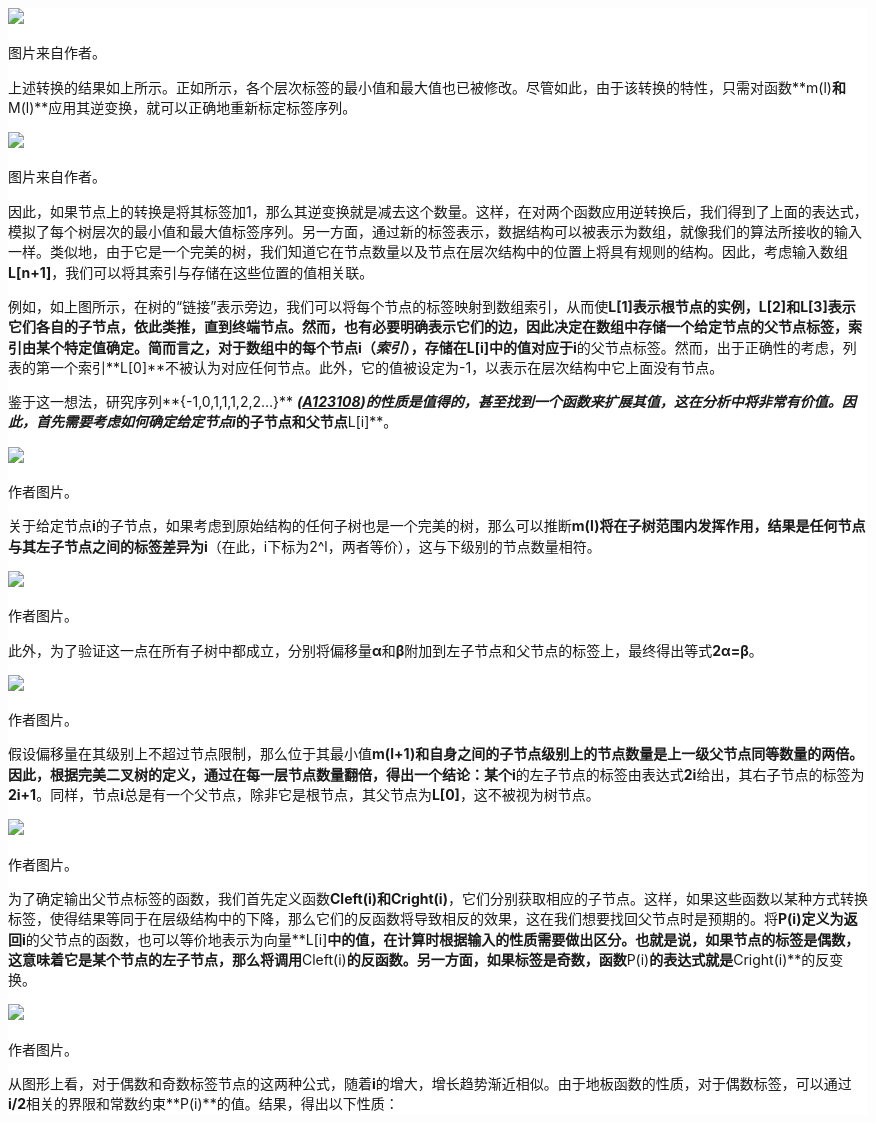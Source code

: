 ![](../Images/9ad99efb02da3bdcd5db7e344e60eac8.png)

图片来自作者。

上述转换的结果如上所示。正如所示，各个层次标签的最小值和最大值也已被修改。尽管如此，由于该转换的特性，只需对函数**m(l)**和**M(l)**应用其逆变换，就可以正确地重新标定标签序列。

![](../Images/35881a10ceb78e35ae97cfec5bfe24ad.png)

图片来自作者。

因此，如果节点上的转换是将其标签加1，那么其逆变换就是减去这个数量。这样，在对两个函数应用逆转换后，我们得到了上面的表达式，模拟了每个树层次的最小值和最大值标签序列。另一方面，通过新的标签表示，数据结构可以被表示为数组，就像我们的算法所接收的输入一样。类似地，由于它是一个完美的树，我们知道它在节点数量以及节点在层次结构中的位置上将具有规则的结构。因此，考虑输入数组**L[n+1]**，我们可以将其索引与存储在这些位置的值相关联。

例如，如上图所示，在树的“链接”表示旁边，我们可以将每个节点的标签映射到数组索引，从而使**L[1]**表示根节点的实例，**L[2]**和**L[3]**表示它们各自的子节点，依此类推，直到终端节点。然而，也有必要明确表示它们的边，因此决定在数组中存储一个给定节点的父节点标签，索引由某个特定值确定。简而言之，对于数组中的每个节点**i**（*索引*），存储在**L[i]**中的值对应于**i**的父节点标签。然而，出于正确性的考虑，列表的第一个索引**L[0]**不被认为对应任何节点。此外，它的值被设定为-1，以表示在层次结构中它上面没有节点。

鉴于这一想法，研究序列**{-1,0,1,1,1,2,2…}** ***(***[***A123108***](https://oeis.org/A123108)***)***的性质是值得的，甚至找到一个函数来扩展其值，这在分析中将非常有价值。因此，首先需要考虑如何确定给定节点**i**的子节点和父节点**L[i]**。

![](../Images/46554b6a43a053ba6e9b26131db34491.png)

作者图片。

关于给定节点**i**的子节点，如果考虑到原始结构的任何子树也是一个完美的树，那么可以推断**m(l)**将在子树范围内发挥作用，结果是任何节点与其左子节点之间的标签差异为**i**（在此，i下标为2^l，两者等价），这与下级别的节点数量相符。

![](../Images/36da8e732d33e53b7b35abc2c6596fa9.png)

作者图片。

此外，为了验证这一点在所有子树中都成立，分别将偏移量**α**和**β**附加到左子节点和父节点的标签上，最终得出等式**2α=β**。

![](../Images/876a29c3daa79e6df8250474cb846842.png)

作者图片。

假设偏移量在其级别上不超过节点限制，那么位于其最小值**m(l+1)**和自身之间的子节点级别上的节点数量是上一级父节点同等数量的两倍。因此，根据完美二叉树的定义，通过在每一层节点数量翻倍，得出一个结论：某个**i**的左子节点的标签由表达式**2i**给出，其右子节点的标签为**2i+1**。同样，节点**i**总是有一个父节点，除非它是根节点，其父节点为**L[0]**，这不被视为树节点。

![](../Images/37ab4baf65c40a3d5289a41fadee1277.png)

作者图片。

为了确定输出父节点标签的函数，我们首先定义函数**Cleft(i)**和**Cright(i)**，它们分别获取相应的子节点。这样，如果这些函数以某种方式转换标签，使得结果等同于在层级结构中的下降，那么它们的反函数将导致相反的效果，这在我们想要找回父节点时是预期的。将**P(i)**定义为返回**i**的父节点的函数，也可以等价地表示为向量**L[i]**中的值，在计算时根据输入的性质需要做出区分。也就是说，如果节点的标签是偶数，这意味着它是某个节点的左子节点，那么将调用**Cleft(i)**的反函数。另一方面，如果标签是奇数，函数**P(i)**的表达式就是**Cright(i)**的反变换。

![](../Images/ace2a7d60c9c75a0a21c4fb9148d683d.png)

作者图片。

从图形上看，对于偶数和奇数标签节点的这两种公式，随着**i**的增大，增长趋势渐近相似。由于地板函数的性质，对于偶数标签，可以通过**i/2**相关的界限和常数约束**P(i)**的值。结果，得出以下性质：
